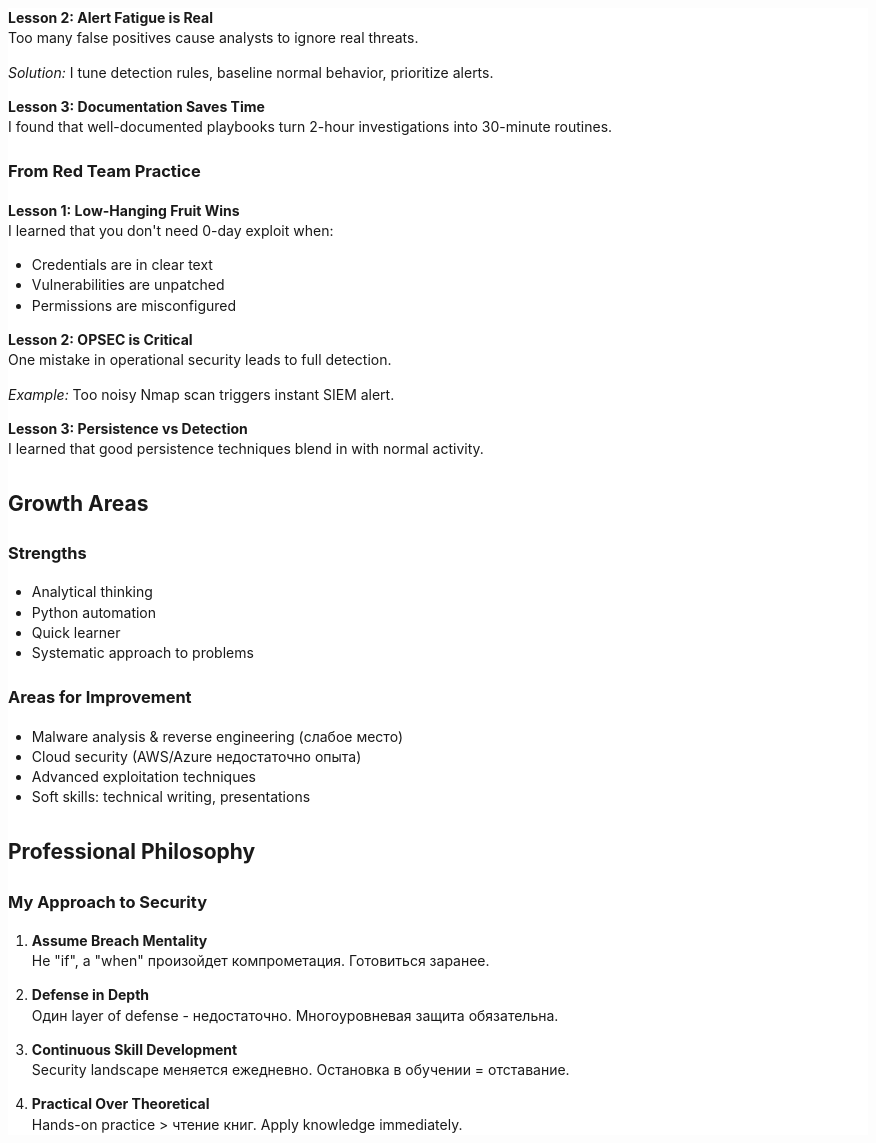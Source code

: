 **Lesson 2: Alert Fatigue is Real**  
Too many false positives cause analysts to ignore real threats.

*Solution:* I tune detection rules, baseline normal behavior, prioritize alerts.

**Lesson 3: Documentation Saves Time**  
I found that well-documented playbooks turn 2-hour investigations into 30-minute routines.


### From Red Team Practice

**Lesson 1: Low-Hanging Fruit Wins**  
I learned that you don't need 0-day exploit when:
- Credentials are in clear text
- Vulnerabilities are unpatched
- Permissions are misconfigured

**Lesson 2: OPSEC is Critical**  
One mistake in operational security leads to full detection.

*Example:* Too noisy Nmap scan triggers instant SIEM alert.

**Lesson 3: Persistence vs Detection**  
I learned that good persistence techniques blend in with normal activity.


## Growth Areas

### Strengths
-  Analytical thinking
-  Python automation
-  Quick learner
-  Systematic approach to problems

### Areas for Improvement
-  Malware analysis & reverse engineering (слабое место)
-  Cloud security (AWS/Azure недостаточно опыта)
-  Advanced exploitation techniques
-  Soft skills: technical writing, presentations


## Professional Philosophy

### My Approach to Security

1. **Assume Breach Mentality**  
   Не "if", а "when" произойдет компрометация. Готовиться заранее.

2. **Defense in Depth**  
   Один layer of defense - недостаточно. Многоуровневая защита обязательна.

3. **Continuous Skill Development**  
   Security landscape меняется ежедневно. Остановка в обучении = отставание.

4. **Practical Over Theoretical**  
   Hands-on practice > чтение книг. Apply knowledge immediately.

